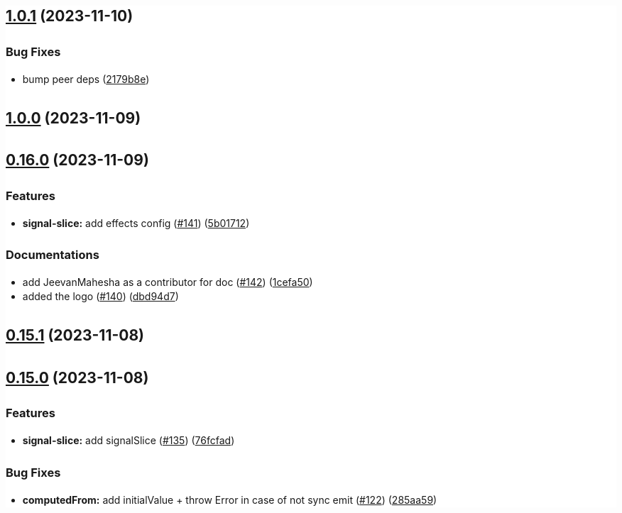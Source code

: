 

## [1.0.1](https://github.com/nartc/ngxtension-platform/compare/0.16.0...1.0.1) (2023-11-10)


### Bug Fixes

* bump peer deps ([2179b8e](https://github.com/nartc/ngxtension-platform/commit/2179b8e60b98d4116e6788174a3409dc43f67485))

## [1.0.0](https://github.com/nartc/ngxtension-platform/compare/0.16.0...1.0.0) (2023-11-09)

## [0.16.0](https://github.com/nartc/ngxtension-platform/compare/0.15.1...0.16.0) (2023-11-09)


### Features

* **signal-slice:** add effects config ([#141](https://github.com/nartc/ngxtension-platform/issues/141)) ([5b01712](https://github.com/nartc/ngxtension-platform/commit/5b01712ed173f1ce4a778877ea10fe9e9aad5943))


### Documentations

* add JeevanMahesha as a contributor for doc ([#142](https://github.com/nartc/ngxtension-platform/issues/142)) ([1cefa50](https://github.com/nartc/ngxtension-platform/commit/1cefa50b799a4b7d2e1b1246bf3fbe8a2dc1e931))
* added the logo ([#140](https://github.com/nartc/ngxtension-platform/issues/140)) ([dbd94d7](https://github.com/nartc/ngxtension-platform/commit/dbd94d716cc9952ec5bb22a3ed301fb776b185ed))

## [0.15.1](https://github.com/nartc/ngxtension-platform/compare/0.15.0...0.15.1) (2023-11-08)

## [0.15.0](https://github.com/nartc/ngxtension-platform/compare/0.14.1...0.15.0) (2023-11-08)


### Features

* **signal-slice:** add signalSlice ([#135](https://github.com/nartc/ngxtension-platform/issues/135)) ([76fcfad](https://github.com/nartc/ngxtension-platform/commit/76fcfad5b971aa076b3ab2480c751c5e69fddbc9))


### Bug Fixes

* **computedFrom:** add initialValue + throw Error in case of not sync emit ([#122](https://github.com/nartc/ngxtension-platform/issues/122)) ([285aa59](https://github.com/nartc/ngxtension-platform/commit/285aa598b99598eb07d7b237f39711c89f969b12))
